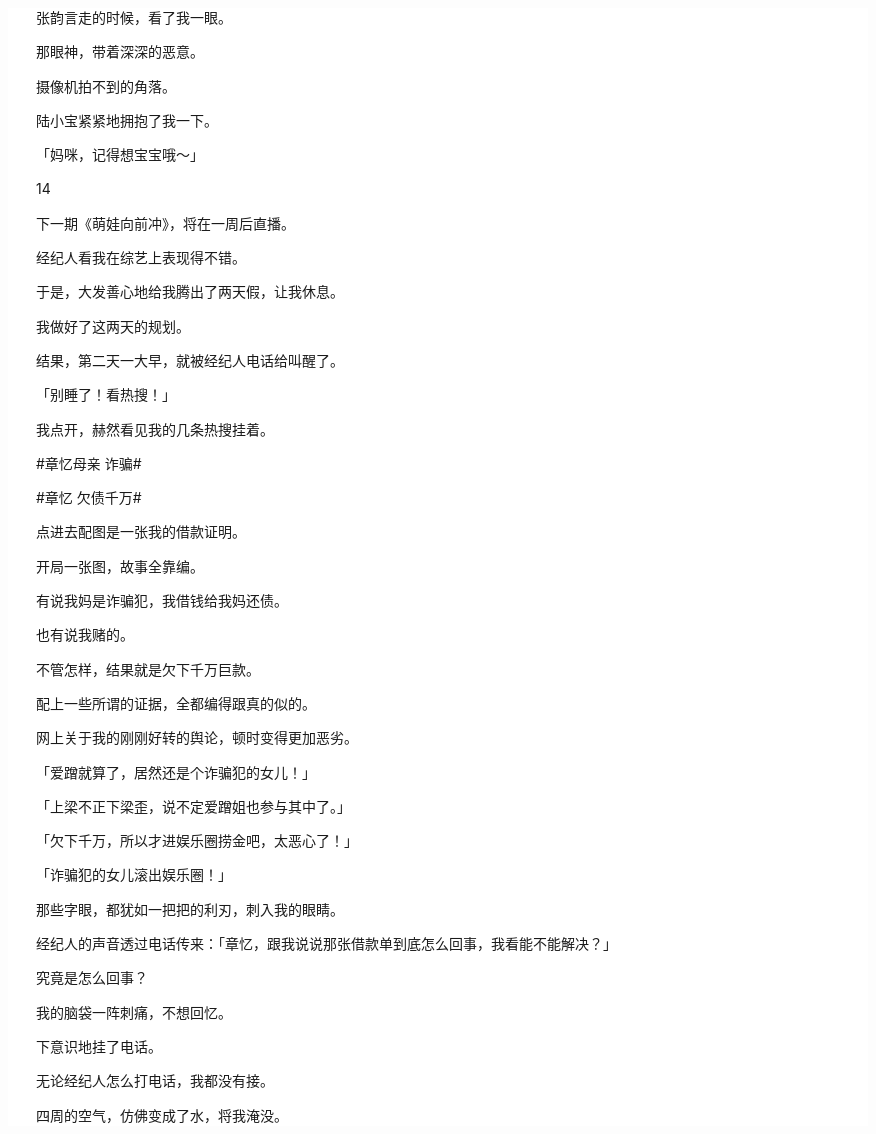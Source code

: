 &emsp;&emsp;张韵言走的时候，看了我一眼。  
  
&emsp;&emsp;那眼神，带着深深的恶意。  
  
&emsp;&emsp;摄像机拍不到的角落。  
  
&emsp;&emsp;陆小宝紧紧地拥抱了我一下。  
  
&emsp;&emsp;「妈咪，记得想宝宝哦～」  
  
&emsp;&emsp;14  
  
&emsp;&emsp;下一期《萌娃向前冲》，将在一周后直播。  
  
&emsp;&emsp;经纪人看我在综艺上表现得不错。  
  
&emsp;&emsp;于是，大发善心地给我腾出了两天假，让我休息。  
  
&emsp;&emsp;我做好了这两天的规划。  
  
&emsp;&emsp;结果，第二天一大早，就被经纪人电话给叫醒了。  
  
&emsp;&emsp;「别睡了！看热搜！」  
  
&emsp;&emsp;我点开，赫然看见我的几条热搜挂着。  
  
&emsp;&emsp;#章忆母亲 诈骗#  
  
&emsp;&emsp;#章忆 欠债千万#  
  
&emsp;&emsp;点进去配图是一张我的借款证明。  
  
&emsp;&emsp;开局一张图，故事全靠编。  
  
&emsp;&emsp;有说我妈是诈骗犯，我借钱给我妈还债。  
  
&emsp;&emsp;也有说我赌的。  
  
&emsp;&emsp;不管怎样，结果就是欠下千万巨款。  
  
&emsp;&emsp;配上一些所谓的证据，全都编得跟真的似的。  
  
&emsp;&emsp;网上关于我的刚刚好转的舆论，顿时变得更加恶劣。  
  
&emsp;&emsp;「爱蹭就算了，居然还是个诈骗犯的女儿！」  
  
&emsp;&emsp;「上梁不正下梁歪，说不定爱蹭姐也参与其中了。」  
  
&emsp;&emsp;「欠下千万，所以才进娱乐圈捞金吧，太恶心了！」  
  
&emsp;&emsp;「诈骗犯的女儿滚出娱乐圈！」  
  
&emsp;&emsp;那些字眼，都犹如一把把的利刃，刺入我的眼睛。  
  
&emsp;&emsp;经纪人的声音透过电话传来：「章忆，跟我说说那张借款单到底怎么回事，我看能不能解决？」  
  
&emsp;&emsp;究竟是怎么回事？  
  
&emsp;&emsp;我的脑袋一阵刺痛，不想回忆。  
  
&emsp;&emsp;下意识地挂了电话。  
  
&emsp;&emsp;无论经纪人怎么打电话，我都没有接。  
  
&emsp;&emsp;四周的空气，仿佛变成了水，将我淹没。  
  